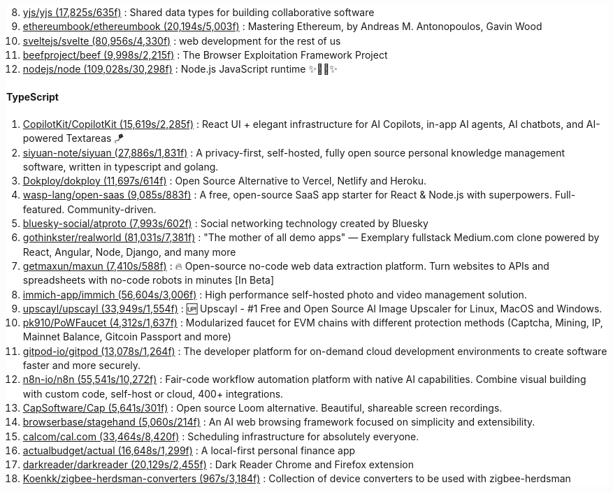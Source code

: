 8. [yjs/yjs (17,825s/635f)](https://github.com/yjs/yjs) : Shared data types for building collaborative software
9. [ethereumbook/ethereumbook (20,194s/5,003f)](https://github.com/ethereumbook/ethereumbook) : Mastering Ethereum, by Andreas M. Antonopoulos, Gavin Wood
10. [sveltejs/svelte (80,956s/4,330f)](https://github.com/sveltejs/svelte) : web development for the rest of us
11. [beefproject/beef (9,998s/2,215f)](https://github.com/beefproject/beef) : The Browser Exploitation Framework Project
12. [nodejs/node (109,028s/30,298f)](https://github.com/nodejs/node) : Node.js JavaScript runtime ✨🐢🚀✨

#### TypeScript
1. [CopilotKit/CopilotKit (15,619s/2,285f)](https://github.com/CopilotKit/CopilotKit) : React UI + elegant infrastructure for AI Copilots, in-app AI agents, AI chatbots, and AI-powered Textareas 🪁
2. [siyuan-note/siyuan (27,886s/1,831f)](https://github.com/siyuan-note/siyuan) : A privacy-first, self-hosted, fully open source personal knowledge management software, written in typescript and golang.
3. [Dokploy/dokploy (11,697s/614f)](https://github.com/Dokploy/dokploy) : Open Source Alternative to Vercel, Netlify and Heroku.
4. [wasp-lang/open-saas (9,085s/883f)](https://github.com/wasp-lang/open-saas) : A free, open-source SaaS app starter for React & Node.js with superpowers. Full-featured. Community-driven.
5. [bluesky-social/atproto (7,993s/602f)](https://github.com/bluesky-social/atproto) : Social networking technology created by Bluesky
6. [gothinkster/realworld (81,031s/7,381f)](https://github.com/gothinkster/realworld) : "The mother of all demo apps" — Exemplary fullstack Medium.com clone powered by React, Angular, Node, Django, and many more
7. [getmaxun/maxun (7,410s/588f)](https://github.com/getmaxun/maxun) : 🔥 Open-source no-code web data extraction platform. Turn websites to APIs and spreadsheets with no-code robots in minutes [In Beta]
8. [immich-app/immich (56,604s/3,006f)](https://github.com/immich-app/immich) : High performance self-hosted photo and video management solution.
9. [upscayl/upscayl (33,949s/1,554f)](https://github.com/upscayl/upscayl) : 🆙 Upscayl - #1 Free and Open Source AI Image Upscaler for Linux, MacOS and Windows.
10. [pk910/PoWFaucet (4,312s/1,637f)](https://github.com/pk910/PoWFaucet) : Modularized faucet for EVM chains with different protection methods (Captcha, Mining, IP, Mainnet Balance, Gitcoin Passport and more)
11. [gitpod-io/gitpod (13,078s/1,264f)](https://github.com/gitpod-io/gitpod) : The developer platform for on-demand cloud development environments to create software faster and more securely.
12. [n8n-io/n8n (55,541s/10,272f)](https://github.com/n8n-io/n8n) : Fair-code workflow automation platform with native AI capabilities. Combine visual building with custom code, self-host or cloud, 400+ integrations.
13. [CapSoftware/Cap (5,641s/301f)](https://github.com/CapSoftware/Cap) : Open source Loom alternative. Beautiful, shareable screen recordings.
14. [browserbase/stagehand (5,060s/214f)](https://github.com/browserbase/stagehand) : An AI web browsing framework focused on simplicity and extensibility.
15. [calcom/cal.com (33,464s/8,420f)](https://github.com/calcom/cal.com) : Scheduling infrastructure for absolutely everyone.
16. [actualbudget/actual (16,648s/1,299f)](https://github.com/actualbudget/actual) : A local-first personal finance app
17. [darkreader/darkreader (20,129s/2,455f)](https://github.com/darkreader/darkreader) : Dark Reader Chrome and Firefox extension
18. [Koenkk/zigbee-herdsman-converters (967s/3,184f)](https://github.com/Koenkk/zigbee-herdsman-converters) : Collection of device converters to be used with zigbee-herdsman
